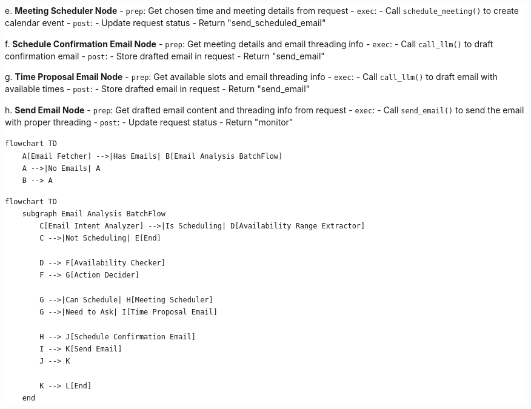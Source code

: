   e. **Meeting Scheduler Node**
      - `prep`: Get chosen time and meeting details from request
      - `exec`:
        - Call `schedule_meeting()` to create calendar event
      - `post`:
        - Update request status
        - Return "send_scheduled_email"

   f. **Schedule Confirmation Email Node**
      - `prep`: Get meeting details and email threading info
      - `exec`:
        - Call `call_llm()` to draft confirmation email
      - `post`:
        - Store drafted email in request
        - Return "send_email"

   g. **Time Proposal Email Node**
      - `prep`: Get available slots and email threading info
      - `exec`:
        - Call `call_llm()` to draft email with available times
      - `post`:
        - Store drafted email in request
        - Return "send_email"

   h. **Send Email Node**
      - `prep`: Get drafted email content and threading info from request
      - `exec`:
        - Call `send_email()` to send the email with proper threading
      - `post`:
        - Update request status
        - Return "monitor"

```mermaid
flowchart TD
    A[Email Fetcher] -->|Has Emails| B[Email Analysis BatchFlow]
    A -->|No Emails| A
    B --> A
```

```mermaid
flowchart TD
    subgraph Email Analysis BatchFlow
        C[Email Intent Analyzer] -->|Is Scheduling| D[Availability Range Extractor]
        C -->|Not Scheduling| E[End]
        
        D --> F[Availability Checker]
        F --> G[Action Decider]
        
        G -->|Can Schedule| H[Meeting Scheduler]
        G -->|Need to Ask| I[Time Proposal Email]
        
        H --> J[Schedule Confirmation Email]
        I --> K[Send Email]
        J --> K
        
        K --> L[End]
    end
```
